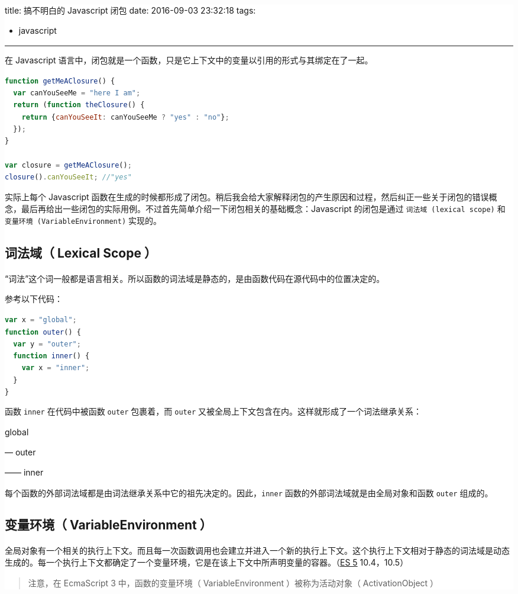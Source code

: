 title: 搞不明白的 Javascript 闭包
date: 2016-09-03 23:32:18
tags: 
- javascript
---

在 Javascript 语言中，闭包就是一个函数，只是它上下文中的变量以引用的形式与其绑定在了一起。

```javascript
function getMeAClosure() {
  var canYouSeeMe = "here I am";
  return (function theClosure() {
    return {canYouSeeIt: canYouSeeMe ? "yes" : "no"};
  });
}

var closure = getMeAClosure();
closure().canYouSeeIt; //"yes"
```

实际上每个 Javascript 函数在生成的时候都形成了闭包。稍后我会给大家解释闭包的产生原因和过程，然后纠正一些关于闭包的错误概念，最后再给出一些闭包的实际用例。不过首先简单介绍一下闭包相关的基础概念：Javascript 的闭包是通过 `词法域 (lexical scope)` 和 `变量环境 (VariableEnvironment)` 实现的。


## 词法域（ Lexical Scope ）

“词法”这个词一般都是语言相关。所以函数的词法域是静态的，是由函数代码在源代码中的位置决定的。

参考以下代码：

```javascript
var x = "global";
function outer() {
  var y = "outer";
  function inner() {
    var x = "inner";
  }
}
```

函数 `inner` 在代码中被函数 `outer` 包裹着，而 `outer` 又被全局上下文包含在内。这样就形成了一个词法继承关系：

global

— outer

—— inner

每个函数的外部词法域都是由词法继承关系中它的祖先决定的。因此，`inner` 函数的外部词法域就是由全局对象和函数 `outer` 组成的。

## 变量环境（ VariableEnvironment ）

全局对象有一个相关的执行上下文。而且每一次函数调用也会建立并进入一个新的执行上下文。这个执行上下文相对于静态的词法域是动态生成的。每一个执行上下文都确定了一个变量环境，它是在该上下文中所声明变量的容器。（[ES 5](http://www.ecma-international.org/publications/files/ECMA-ST/ECMA-262.pdf) 10.4，10.5）

> 注意，在 EcmaScript 3 中，函数的变量环境（ VariableEnvironment ）被称为活动对象（ ActivationObject ）
